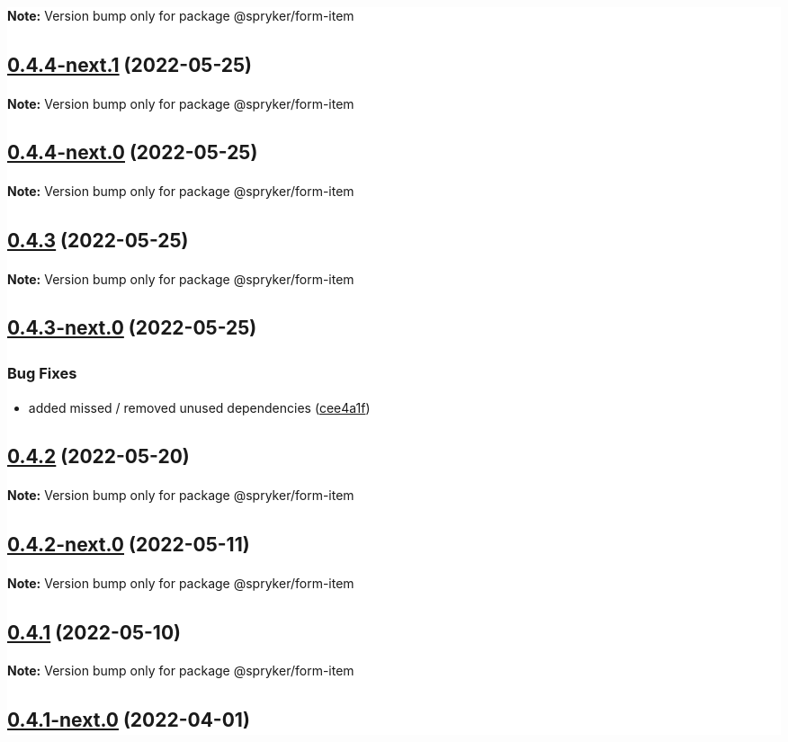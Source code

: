 **Note:** Version bump only for package @spryker/form-item

## [0.4.4-next.1](https://github.com/spryker/ui-components/compare/@spryker/form-item@0.4.3...@spryker/form-item@0.4.4-next.1) (2022-05-25)

**Note:** Version bump only for package @spryker/form-item

## [0.4.4-next.0](https://github.com/spryker/zed-gui/compare/@spryker/form-item@0.4.3...@spryker/form-item@0.4.4-next.0) (2022-05-25)

**Note:** Version bump only for package @spryker/form-item

## [0.4.3](https://github.com/spryker/ui-components/compare/@spryker/form-item@0.4.3-next.0...@spryker/form-item@0.4.3) (2022-05-25)

**Note:** Version bump only for package @spryker/form-item

## [0.4.3-next.0](https://github.com/spryker/ui-components/compare/@spryker/form-item@0.4.2...@spryker/form-item@0.4.3-next.0) (2022-05-25)

### Bug Fixes

-   added missed / removed unused dependencies ([cee4a1f](https://github.com/spryker/ui-components/commit/cee4a1f4892bd36be77b03215f14870b0aaad8a4))

## [0.4.2](https://github.com/spryker/ui-components/compare/@spryker/form-item@0.4.2-next.0...@spryker/form-item@0.4.2) (2022-05-20)

**Note:** Version bump only for package @spryker/form-item

## [0.4.2-next.0](https://github.com/spryker/ui-components/compare/@spryker/form-item@0.4.1...@spryker/form-item@0.4.2-next.0) (2022-05-11)

**Note:** Version bump only for package @spryker/form-item

## [0.4.1](https://github.com/spryker/ui-components/compare/@spryker/form-item@0.4.1-next.0...@spryker/form-item@0.4.1) (2022-05-10)

**Note:** Version bump only for package @spryker/form-item

## [0.4.1-next.0](https://github.com/spryker/ui-components/compare/@spryker/form-item@0.4.0...@spryker/form-item@0.4.1-next.0) (2022-04-01)
